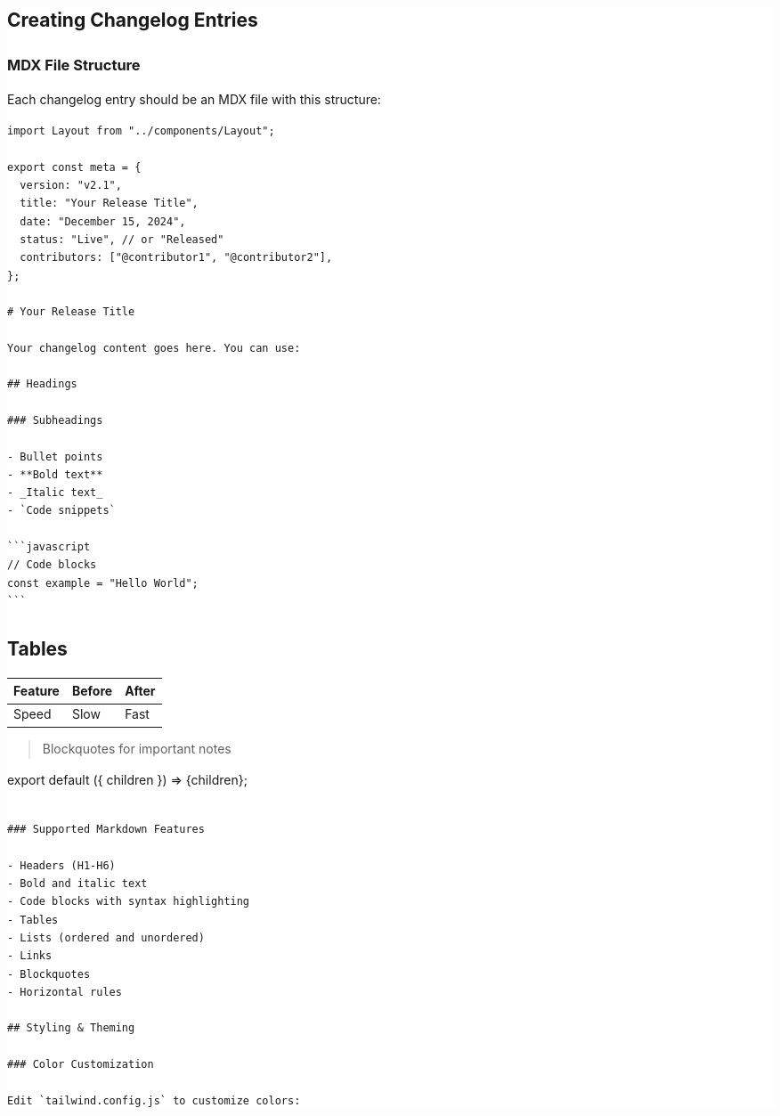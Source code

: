 ## Creating Changelog Entries

### MDX File Structure

Each changelog entry should be an MDX file with this structure:

````mdx
import Layout from "../components/Layout";

export const meta = {
  version: "v2.1",
  title: "Your Release Title",
  date: "December 15, 2024",
  status: "Live", // or "Released"
  contributors: ["@contributor1", "@contributor2"],
};

# Your Release Title

Your changelog content goes here. You can use:

## Headings

### Subheadings

- Bullet points
- **Bold text**
- _Italic text_
- `Code snippets`

```javascript
// Code blocks
const example = "Hello World";
```
````

## Tables

| Feature | Before | After |
| ------- | ------ | ----- |
| Speed   | Slow   | Fast  |

> Blockquotes for important notes

export default ({ children }) => <Layout meta={meta}>{children}</Layout>;

````

### Supported Markdown Features

- Headers (H1-H6)
- Bold and italic text
- Code blocks with syntax highlighting
- Tables
- Lists (ordered and unordered)
- Links
- Blockquotes
- Horizontal rules

## Styling & Theming

### Color Customization

Edit `tailwind.config.js` to customize colors:

````